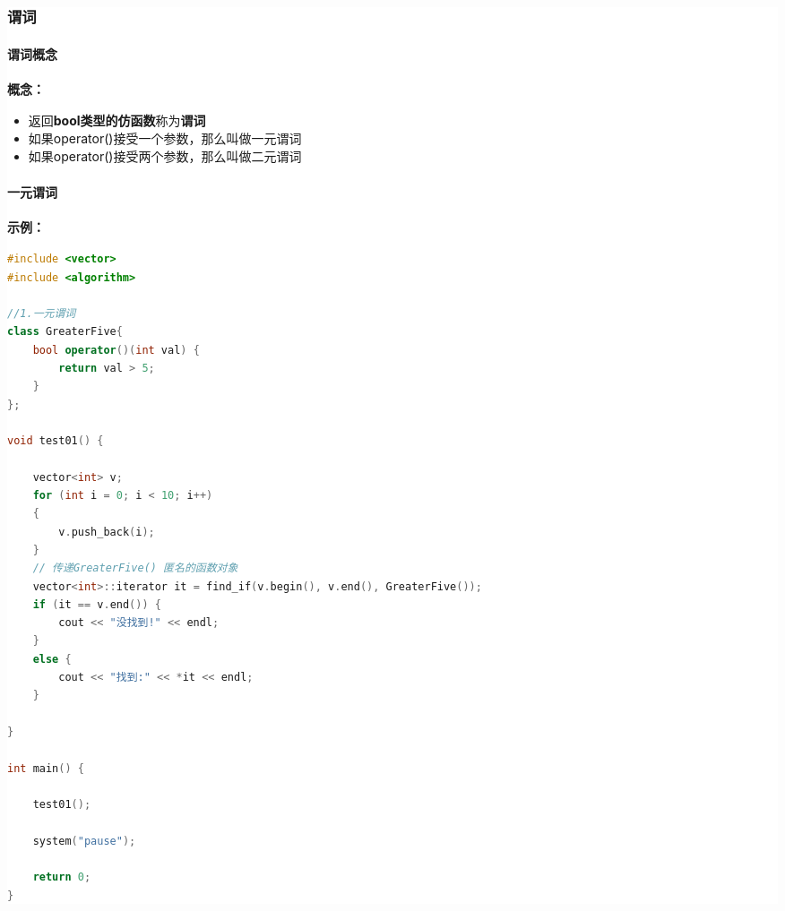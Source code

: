 



###  谓词

####  谓词概念



**概念：**

* 返回**bool类型的仿函数**称为**谓词**
* 如果operator()接受一个参数，那么叫做一元谓词
* 如果operator()接受两个参数，那么叫做二元谓词



####  一元谓词

**示例：**

```C++
#include <vector>
#include <algorithm>

//1.一元谓词
class GreaterFive{
	bool operator()(int val) {
		return val > 5;
	}
};

void test01() {

	vector<int> v;
	for (int i = 0; i < 10; i++)
	{
		v.push_back(i);
	}
	// 传递GreaterFive() 匿名的函数对象
	vector<int>::iterator it = find_if(v.begin(), v.end(), GreaterFive());
	if (it == v.end()) {
		cout << "没找到!" << endl;
	}
	else {
		cout << "找到:" << *it << endl;
	}

}

int main() {

	test01();

	system("pause");

	return 0;
}
```
